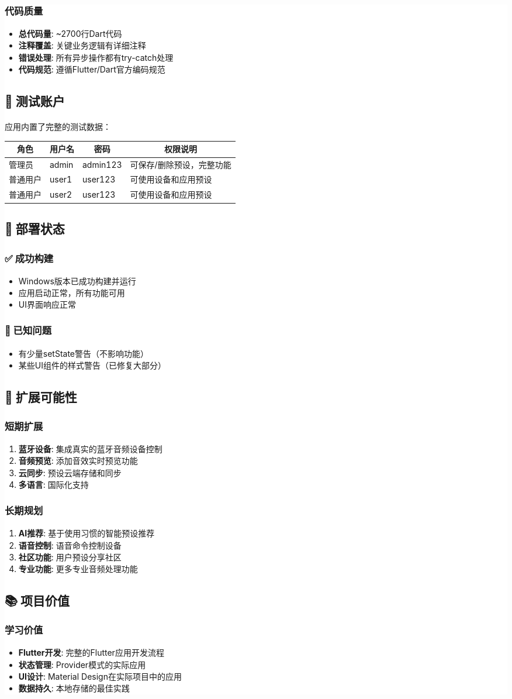 ### 代码质量
- **总代码量**: ~2700行Dart代码
- **注释覆盖**: 关键业务逻辑有详细注释
- **错误处理**: 所有异步操作都有try-catch处理
- **代码规范**: 遵循Flutter/Dart官方编码规范

## 🧪 测试账户

应用内置了完整的测试数据：

| 角色 | 用户名 | 密码 | 权限说明 |
|------|--------|------|----------|
| 管理员 | admin | admin123 | 可保存/删除预设，完整功能 |
| 普通用户 | user1 | user123 | 可使用设备和应用预设 |
| 普通用户 | user2 | user123 | 可使用设备和应用预设 |

## 🚀 部署状态

### ✅ 成功构建
- Windows版本已成功构建并运行
- 应用启动正常，所有功能可用
- UI界面响应正常

### 🔧 已知问题
- 有少量setState警告（不影响功能）
- 某些UI组件的样式警告（已修复大部分）

## 🔮 扩展可能性

### 短期扩展
1. **蓝牙设备**: 集成真实的蓝牙音频设备控制
2. **音频预览**: 添加音效实时预览功能
3. **云同步**: 预设云端存储和同步
4. **多语言**: 国际化支持

### 长期规划
1. **AI推荐**: 基于使用习惯的智能预设推荐
2. **语音控制**: 语音命令控制设备
3. **社区功能**: 用户预设分享社区
4. **专业功能**: 更多专业音频处理功能

## 📚 项目价值

### 学习价值
- **Flutter开发**: 完整的Flutter应用开发流程
- **状态管理**: Provider模式的实际应用
- **UI设计**: Material Design在实际项目中的应用
- **数据持久**: 本地存储的最佳实践
